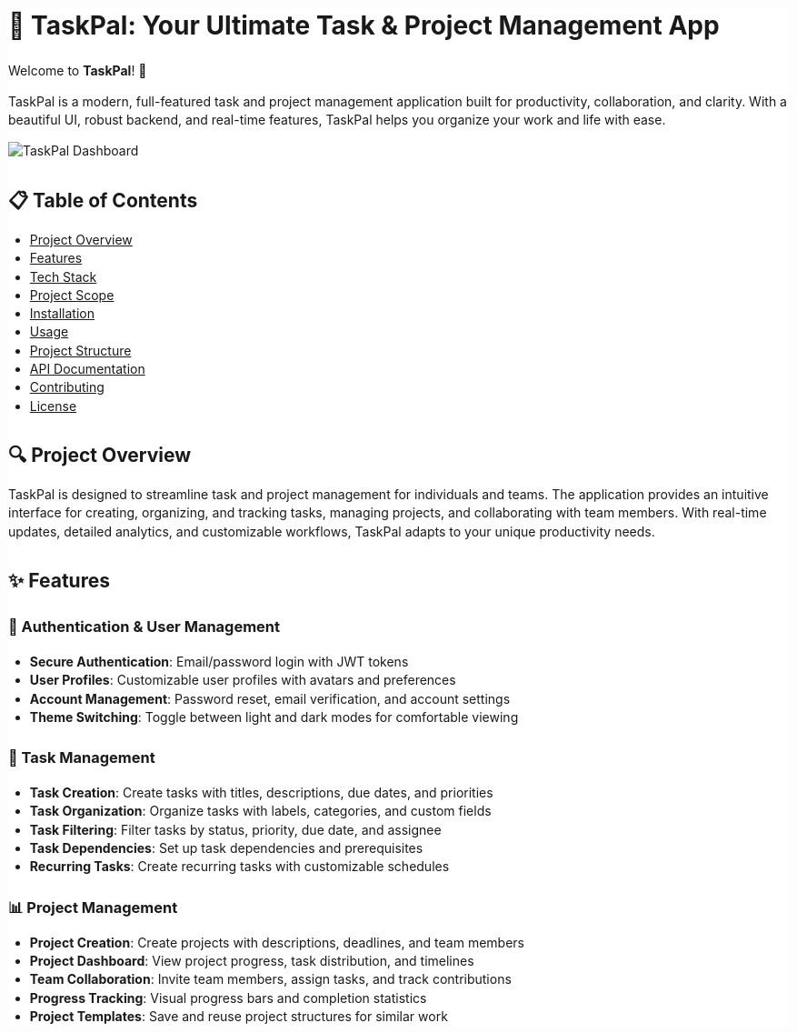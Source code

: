 # 🚀 TaskPal: Your Ultimate Task & Project Management App

Welcome to **TaskPal**! 🎉

TaskPal is a modern, full-featured task and project management application built for productivity, collaboration, and clarity. With a beautiful UI, robust backend, and real-time features, TaskPal helps you organize your work and life with ease.

![TaskPal Dashboard](https://i.imgur.com/example-image.png)

## 📋 Table of Contents

- [Project Overview](#-project-overview)
- [Features](#-features)
- [Tech Stack](#-tech-stack)
- [Project Scope](#-project-scope)
- [Installation](#-installation)
- [Usage](#-usage)
- [Project Structure](#-project-structure)
- [API Documentation](#-api-documentation)
- [Contributing](#-contributing)
- [License](#-license)

## 🔍 Project Overview

TaskPal is designed to streamline task and project management for individuals and teams. The application provides an intuitive interface for creating, organizing, and tracking tasks, managing projects, and collaborating with team members. With real-time updates, detailed analytics, and customizable workflows, TaskPal adapts to your unique productivity needs.

## ✨ Features

### 👤 Authentication & User Management

- **Secure Authentication**: Email/password login with JWT tokens
- **User Profiles**: Customizable user profiles with avatars and preferences
- **Account Management**: Password reset, email verification, and account settings
- **Theme Switching**: Toggle between light and dark modes for comfortable viewing

### 📝 Task Management

- **Task Creation**: Create tasks with titles, descriptions, due dates, and priorities
- **Task Organization**: Organize tasks with labels, categories, and custom fields
- **Task Filtering**: Filter tasks by status, priority, due date, and assignee
- **Task Dependencies**: Set up task dependencies and prerequisites
- **Recurring Tasks**: Create recurring tasks with customizable schedules

### 📊 Project Management

- **Project Creation**: Create projects with descriptions, deadlines, and team members
- **Project Dashboard**: View project progress, task distribution, and timelines
- **Team Collaboration**: Invite team members, assign tasks, and track contributions
- **Progress Tracking**: Visual progress bars and completion statistics
- **Project Templates**: Save and reuse project structures for similar work
